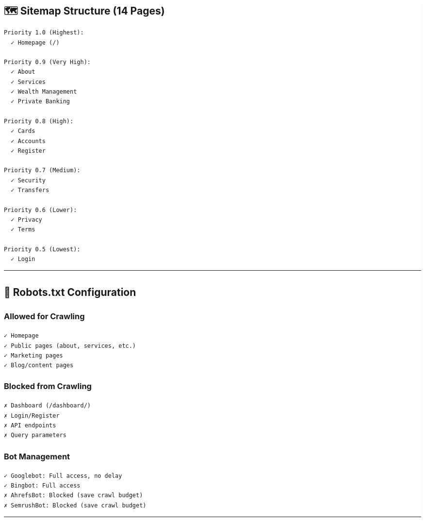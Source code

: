 
## 🗺️ Sitemap Structure (14 Pages)

```
Priority 1.0 (Highest):
  ✓ Homepage (/)

Priority 0.9 (Very High):
  ✓ About
  ✓ Services
  ✓ Wealth Management
  ✓ Private Banking

Priority 0.8 (High):
  ✓ Cards
  ✓ Accounts
  ✓ Register

Priority 0.7 (Medium):
  ✓ Security
  ✓ Transfers

Priority 0.6 (Lower):
  ✓ Privacy
  ✓ Terms

Priority 0.5 (Lowest):
  ✓ Login
```

---

## 🤖 Robots.txt Configuration

### Allowed for Crawling
```
✓ Homepage
✓ Public pages (about, services, etc.)
✓ Marketing pages
✓ Blog/content pages
```

### Blocked from Crawling
```
✗ Dashboard (/dashboard/)
✗ Login/Register
✗ API endpoints
✗ Query parameters
```

### Bot Management
```
✓ Googlebot: Full access, no delay
✓ Bingbot: Full access
✗ AhrefsBot: Blocked (save crawl budget)
✗ SemrushBot: Blocked (save crawl budget)
```

---
